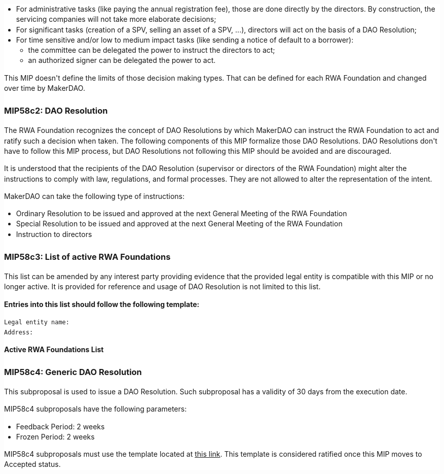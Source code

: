 - For administrative tasks (like paying the annual registration fee), those are done directly by the directors. By construction, the servicing companies will not take more elaborate decisions;
- For significant tasks (creation of a SPV, selling an asset of a SPV, ...), directors will act on the basis of a DAO Resolution;
- For time sensitive and/or low to medium impact tasks (like sending a notice of default to a borrower):
  - the committee can be delegated the power to instruct the directors to act;
  - an authorized signer can be delegated the power to act.

This MIP doesn't define the limits of those decision making types. That can be defined for each RWA Foundation and changed over time by MakerDAO.

### MIP58c2: DAO Resolution

The RWA Foundation recognizes the concept of DAO Resolutions by which MakerDAO can instruct the RWA Foundation to act and ratify such a decision when taken. The following components of this MIP formalize those DAO Resolutions. DAO Resolutions don't have to follow this MIP process, but DAO Resolutions not following this MIP should be avoided and are discouraged.

It is understood that the recipients of the DAO Resolution (supervisor or directors of the RWA Foundation) might alter the instructions to comply with law, regulations, and formal processes. They are not allowed to alter the representation of the intent.

MakerDAO can take the following type of instructions:

- Ordinary Resolution to be issued and approved at the next General Meeting of the RWA Foundation 
- Special Resolution to be issued and approved at the next General Meeting of the RWA Foundation
- Instruction to directors

### MIP58c3: List of active RWA Foundations

This list can be amended by any interest party providing evidence that the provided legal entity is compatible with this MIP or no longer active. It is provided for reference and usage of DAO Resolution is not limited to this list.

**Entries into this list should follow the following template:**

```
Legal entity name:
Address:
```

**Active RWA Foundations List**

### MIP58c4: Generic DAO Resolution

This subproposal is used to issue a DAO Resolution. Such subproposal has a validity of 30 days from the execution date.

MIP58c4 subproposals have the following parameters:

* Feedback Period: 2 weeks
* Frozen Period: 2 weeks

MIP58c4 subproposals must use the template located at [this link](MIP58c4-Subproposal-Template.md). This template is considered ratified once this MIP moves to Accepted status.
